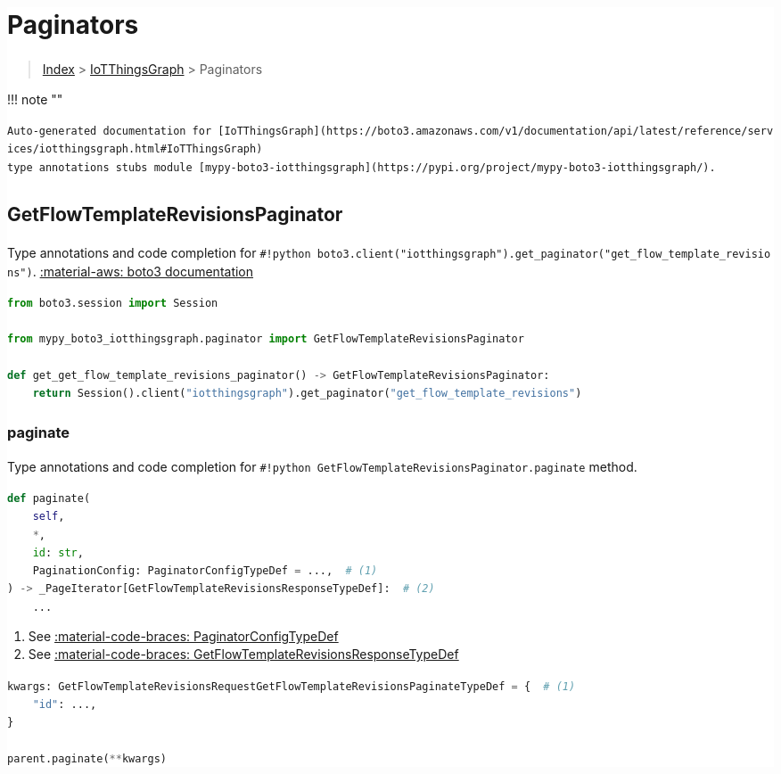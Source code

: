 # Paginators

> [Index](../README.md) > [IoTThingsGraph](./README.md) > Paginators

!!! note ""

    Auto-generated documentation for [IoTThingsGraph](https://boto3.amazonaws.com/v1/documentation/api/latest/reference/services/iotthingsgraph.html#IoTThingsGraph)
    type annotations stubs module [mypy-boto3-iotthingsgraph](https://pypi.org/project/mypy-boto3-iotthingsgraph/).

## GetFlowTemplateRevisionsPaginator

Type annotations and code completion for `#!python boto3.client("iotthingsgraph").get_paginator("get_flow_template_revisions")`.
[:material-aws: boto3 documentation](https://boto3.amazonaws.com/v1/documentation/api/latest/reference/services/iotthingsgraph.html#IoTThingsGraph.Paginator.GetFlowTemplateRevisions)

```python title="Usage example"
from boto3.session import Session

from mypy_boto3_iotthingsgraph.paginator import GetFlowTemplateRevisionsPaginator

def get_get_flow_template_revisions_paginator() -> GetFlowTemplateRevisionsPaginator:
    return Session().client("iotthingsgraph").get_paginator("get_flow_template_revisions")
```


### paginate

Type annotations and code completion for `#!python GetFlowTemplateRevisionsPaginator.paginate` method.

```python title="Method definition"
def paginate(
    self,
    *,
    id: str,
    PaginationConfig: PaginatorConfigTypeDef = ...,  # (1)
) -> _PageIterator[GetFlowTemplateRevisionsResponseTypeDef]:  # (2)
    ...
```

1. See [:material-code-braces: PaginatorConfigTypeDef](./type_defs.md#paginatorconfigtypedef) 
2. See [:material-code-braces: GetFlowTemplateRevisionsResponseTypeDef](./type_defs.md#getflowtemplaterevisionsresponsetypedef) 


```python title="Usage example with kwargs"
kwargs: GetFlowTemplateRevisionsRequestGetFlowTemplateRevisionsPaginateTypeDef = {  # (1)
    "id": ...,
}

parent.paginate(**kwargs)
```
